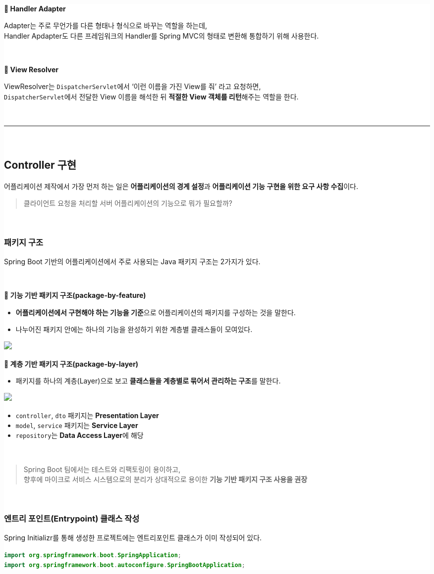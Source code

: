 **🔸 Handler Adapter**

Adapter는 주로 무언가를 다른 형태나 형식으로 바꾸는 역할을 하는데,  
Handler Apdapter도 다른 프레임워크의 Handler를 Spring MVC의 형태로 변환해 통합하기 위해 사용한다.

<br>

**🔸 View Resolver**

ViewResolver는 ```DispatcherServlet```에서 ‘이런 이름을 가진 View를 줘’ 라고 요청하면,  
```DispatcherServlet```에서 전달한 View 이름을 해석한 뒤 **적절한 View 객체를 리턴**해주는 역할을 한다.

<br>

***

<br>

## Controller 구현

어플리케이션 제작에서 가장 먼저 하는 일은 **어플리케이션의 경계 설정**과 **어플리케이션 기능 구현을 위한 요구 사항 수집**이다.

> 클라이언트 요청을 처리할 서버 어플리케이션의 기능으로 뭐가 필요할까?

<br>

### 패키지 구조

Spring Boot 기반의 어플리케이션에서 주로 사용되는 Java 패키지 구조는 2가지가 있다.

<br>

**🔸 기능 기반 패키지 구조(package-by-feature)**

- **어플리케이션에서 구현해야 하는 기능을 기준**으로 어플리케이션의 패키지를 구성하는 것을 말한다.

- 나누어진 패키지 안에는 하나의 기능을 완성하기 위한 계층별 클래스들이 모여있다.

<img src = "../src/package-by-feature.png" width = "20%">

<br>

**🔸 계층 기반 패키지 구조(package-by-layer)**

- 패키지를 하나의 계층(Layer)으로 보고 **클래스들을 계층별로 묶어서 관리하는 구조**를 말한다.

<img src = "../src/package-by-layer.png" width = "20%">

- ```controller```, ```dto``` 패키지는 **Presentation Layer**  
- ```model```, ```service``` 패키지는 **Service Layer**  
- ```repository```는 **Data Access Layer**에 해당

<br>

> Spring Boot 팀에서는 테스트와 리팩토링이 용이하고,  
> 향후에 마이크로 서비스 시스템으로의 분리가 상대적으로 용이한 **기능 기반 패키지 구조 사용을 권장**

<br>

### 엔트리 포인트(Entrypoint) 클래스 작성

Spring Initializr를 통해 생성한 프로젝트에는 엔트리포인트 클래스가 이미 작성되어 있다.

```java
import org.springframework.boot.SpringApplication;
import org.springframework.boot.autoconfigure.SpringBootApplication;
```